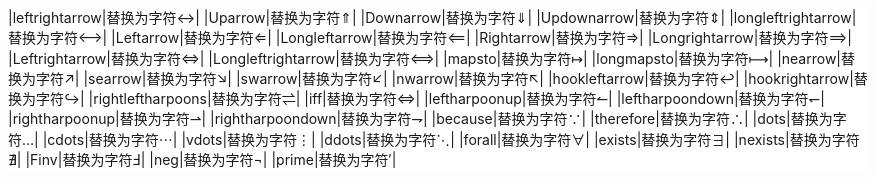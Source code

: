 |leftrightarrow|替换为字符↔|
|Uparrow|替换为字符⇑|
|Downarrow|替换为字符⇓|
|Updownarrow|替换为字符⇕|
|longleftrightarrow|替换为字符⟷|
|Leftarrow|替换为字符⇐|
|Longleftarrow|替换为字符⟸|
|Rightarrow|替换为字符⇒|
|Longrightarrow|替换为字符⟹|
|Leftrightarrow|替换为字符⇔|
|Longleftrightarrow|替换为字符⟺|
|mapsto|替换为字符↦|
|longmapsto|替换为字符⟼|
|nearrow|替换为字符↗|
|searrow|替换为字符↘|
|swarrow|替换为字符↙|
|nwarrow|替换为字符↖|
|hookleftarrow|替换为字符↩|
|hookrightarrow|替换为字符↪|
|rightleftharpoons|替换为字符⇌|
|iff|替换为字符⇔|
|leftharpoonup|替换为字符↼|
|leftharpoondown|替换为字符↽|
|rightharpoonup|替换为字符⇀|
|rightharpoondown|替换为字符⇁|
|because|替换为字符∵|
|therefore|替换为字符∴|
|dots|替换为字符…|
|cdots|替换为字符⋯|
|vdots|替换为字符⋮|
|ddots|替换为字符⋱|
|forall|替换为字符∀|
|exists|替换为字符∃|
|nexists|替换为字符∄|
|Finv|替换为字符Ⅎ|
|neg|替换为字符¬|
|prime|替换为字符′|